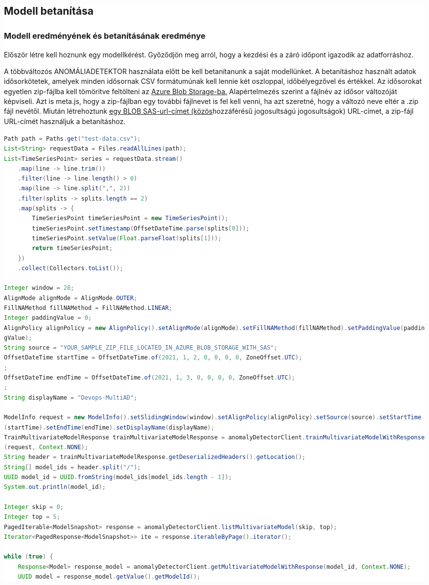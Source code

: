 ## <a name="train-a-model"></a>Modell betanítása

### <a name="construct-a-model-result-and-train-model"></a>Modell eredményének és betanításának eredménye

Először létre kell hoznunk egy modellkérést. Győződjön meg arról, hogy a kezdési és a záró időpont igazodik az adatforráshoz.

 A többváltozós ANOMÁLIADETEKTOR használata előtt be kell betanítanunk a saját modellünket. A betanításhoz használt adatok idősorkötetek, amelyek minden idősornak CSV formátumúnak kell lennie két oszloppal, időbélyegzővel és értékkel. Az idősorokat egyetlen zip-fájlba kell tömörítve feltölteni az [Azure Blob Storage-ba.](../../../../storage/blobs/storage-blobs-introduction.md#blobs) Alapértelmezés szerint a fájlnév az idősor változóját képviseli. Azt is meta.js, hogy a zip-fájlban egy további fájlnevet is fel kell venni, ha azt szeretné, hogy a változó neve eltér a .zip fájl nevétől. Miután létrehoztunk [egy BLOB SAS-url-címet (közös](../../../../storage/common/storage-sas-overview.md)hozzáférésű jogosultságú jogosultságok) URL-címet, a zip-fájl URL-címét használjuk a betanításhoz.

```java
Path path = Paths.get("test-data.csv");
List<String> requestData = Files.readAllLines(path);
List<TimeSeriesPoint> series = requestData.stream()
    .map(line -> line.trim())
    .filter(line -> line.length() > 0)
    .map(line -> line.split(",", 2))
    .filter(splits -> splits.length == 2)
    .map(splits -> {
        TimeSeriesPoint timeSeriesPoint = new TimeSeriesPoint();
        timeSeriesPoint.setTimestamp(OffsetDateTime.parse(splits[0]));
        timeSeriesPoint.setValue(Float.parseFloat(splits[1]));
        return timeSeriesPoint;
    })
    .collect(Collectors.toList());

Integer window = 28;
AlignMode alignMode = AlignMode.OUTER;
FillNAMethod fillNAMethod = FillNAMethod.LINEAR;
Integer paddingValue = 0;
AlignPolicy alignPolicy = new AlignPolicy().setAlignMode(alignMode).setFillNAMethod(fillNAMethod).setPaddingValue(paddingValue);
String source = "YOUR_SAMPLE_ZIP_FILE_LOCATED_IN_AZURE_BLOB_STORAGE_WITH_SAS";
OffsetDateTime startTime = OffsetDateTime.of(2021, 1, 2, 0, 0, 0, 0, ZoneOffset.UTC);
;
OffsetDateTime endTime = OffsetDateTime.of(2021, 1, 3, 0, 0, 0, 0, ZoneOffset.UTC);
;
String displayName = "Devops-MultiAD";

ModelInfo request = new ModelInfo().setSlidingWindow(window).setAlignPolicy(alignPolicy).setSource(source).setStartTime(startTime).setEndTime(endTime).setDisplayName(displayName);
TrainMultivariateModelResponse trainMultivariateModelResponse = anomalyDetectorClient.trainMultivariateModelWithResponse(request, Context.NONE);
String header = trainMultivariateModelResponse.getDeserializedHeaders().getLocation();
String[] model_ids = header.split("/");
UUID model_id = UUID.fromString(model_ids[model_ids.length - 1]);
System.out.println(model_id);

Integer skip = 0;
Integer top = 5;
PagedIterable<ModelSnapshot> response = anomalyDetectorClient.listMultivariateModel(skip, top);
Iterator<PagedResponse<ModelSnapshot>> ite = response.iterableByPage().iterator();

while (true) {
    Response<Model> response_model = anomalyDetectorClient.getMultivariateModelWithResponse(model_id, Context.NONE);
    UUID model = response_model.getValue().getModelId();
```